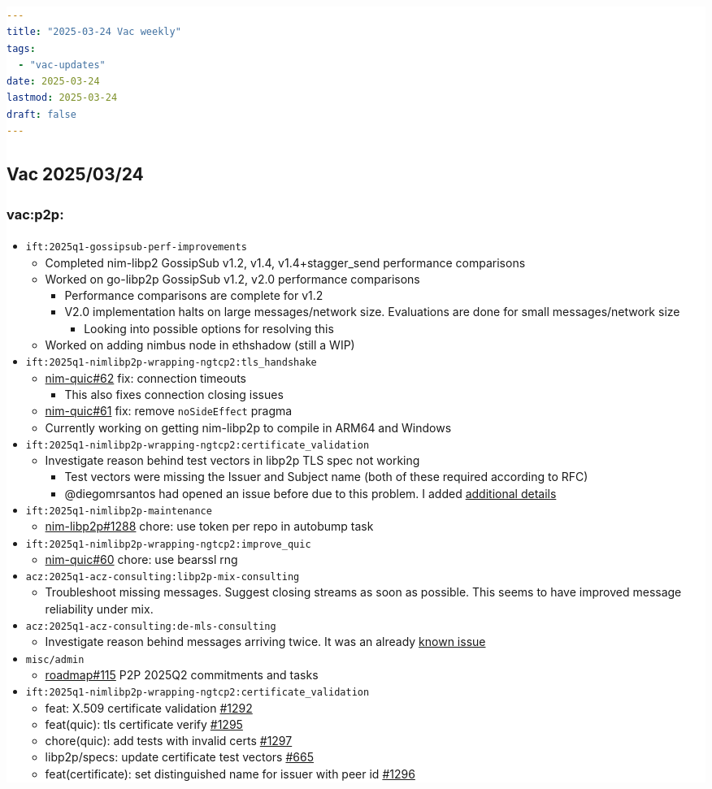 ```yaml
---
title: "2025-03-24 Vac weekly"
tags:
  - "vac-updates"
date: 2025-03-24
lastmod: 2025-03-24
draft: false
---
```



## Vac 2025/03/24

### vac:p2p:
- `ift:2025q1-gossipsub-perf-improvements`
  - Completed nim-libp2 GossipSub v1.2, v1.4, v1.4+stagger_send performance comparisons
  - Worked on go-libp2p GossipSub v1.2, v2.0 performance comparisons
	- Performance comparisons are complete for v1.2
	- V2.0 implementation halts on large messages/network size. Evaluations are done for small messages/network size
		- Looking into possible options for resolving this 	
  - Worked on adding nimbus node in ethshadow (still a WIP)
- `ift:2025q1-nimlibp2p-wrapping-ngtcp2:tls_handshake`
    - [nim-quic#62](https://github.com/vacp2p/nim-quic/pull/62) fix: connection timeouts
        - This also fixes connection closing issues
    - [nim-quic#61](https://github.com/vacp2p/nim-quic/pull/61) fix: remove `noSideEffect` pragma
    - Currently working on getting nim-libp2p to compile in ARM64 and Windows
- `ift:2025q1-nimlibp2p-wrapping-ngtcp2:certificate_validation`
    - Investigate reason behind test vectors in libp2p TLS spec not working
        - Test vectors were missing the Issuer and Subject name (both of these required according to RFC)
        - @diegomrsantos had opened an issue before due to this problem. I added [additional details](https://github.com/libp2p/specs/issues/635#issuecomment-2734635091)
- `ift:2025q1-nimlibp2p-maintenance`
    - [nim-libp2p#1288](https://github.com/vacp2p/nim-libp2p/pull/1288) chore: use token per repo in autobump task
- `ift:2025q1-nimlibp2p-wrapping-ngtcp2:improve_quic`
    - [nim-quic#60](https://github.com/vacp2p/nim-quic/pull/60) chore: use bearssl rng
- `acz:2025q1-acz-consulting:libp2p-mix-consulting`
    - Troubleshoot missing messages. Suggest closing streams as soon as possible. This seems to have improved message reliability under mix.
- `acz:2025q1-acz-consulting:de-mls-consulting`
    - Investigate reason behind messages arriving twice. It was an already [known issue](https://github.com/waku-org/nwaku/issues/3246)
- `misc/admin`
    - [roadmap#115](https://github.com/vacp2p/roadmap/pull/115) P2P 2025Q2 commitments and tasks
- `ift:2025q1-nimlibp2p-wrapping-ngtcp2:certificate_validation`
    - feat: X.509 certificate validation [#1292](https://github.com/vacp2p/nim-libp2p/pull/1292)
    - feat(quic): tls certificate verify [#1295](https://github.com/vacp2p/nim-libp2p/pull/1295)
    - chore(quic): add tests with invalid certs [#1297](https://github.com/vacp2p/nim-libp2p/pull/1297)
    - libp2p/specs: update certificate test vectors [#665](https://github.com/libp2p/specs/pull/665)
    - feat(certificate): set distinguished name for issuer with peer id [#1296](https://github.com/vacp2p/nim-libp2p/pull/1296)
